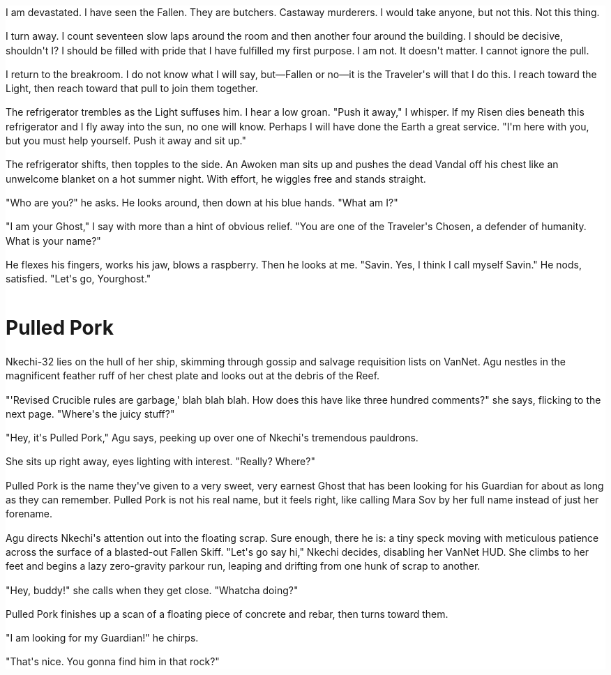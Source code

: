 I am devastated. I have seen the Fallen. They are butchers. Castaway murderers. I would take anyone, but not this. Not this thing.

I turn away. I count seventeen slow laps around the room and then another four around the building. I should be decisive, shouldn't I? I should be filled with pride that I have fulfilled my first purpose. I am not. It doesn't matter. I cannot ignore the pull.

I return to the breakroom. I do not know what I will say, but—Fallen or no—it is the Traveler's will that I do this. I reach toward the Light, then reach toward that pull to join them together.

The refrigerator trembles as the Light suffuses him. I hear a low groan. "Push it away," I whisper. If my Risen dies beneath this refrigerator and I fly away into the sun, no one will know. Perhaps I will have done the Earth a great service. "I'm here with you, but you must help yourself. Push it away and sit up."

The refrigerator shifts, then topples to the side. An Awoken man sits up and pushes the dead Vandal off his chest like an unwelcome blanket on a hot summer night. With effort, he wiggles free and stands straight.



"Who are you?" he asks. He looks around, then down at his blue hands. "What am I?"

"I am your Ghost," I say with more than a hint of obvious relief. "You are one of the Traveler's Chosen, a defender of humanity. What is your name?"

He flexes his fingers, works his jaw, blows a raspberry. Then he looks at me. "Savin. Yes, I think I call myself Savin." He nods, satisfied. "Let's go, Yourghost."

# Pulled Pork

Nkechi-32 lies on the hull of her ship, skimming through gossip and salvage requisition lists on VanNet. Agu nestles in the magnificent feather ruff of her chest plate and looks out at the debris of the Reef.

"'Revised Crucible rules are garbage,' blah blah blah. How does this have like three hundred comments?" she says, flicking to the next page. "Where's the juicy stuff?"

"Hey, it's Pulled Pork," Agu says, peeking up over one of Nkechi's tremendous pauldrons.

She sits up right away, eyes lighting with interest. "Really? Where?"

Pulled Pork is the name they've given to a very sweet, very earnest Ghost that has been looking for his Guardian for about as long as they can remember. Pulled Pork is not his real name, but it feels right, like calling Mara Sov by her full name instead of just her forename.

Agu directs Nkechi's attention out into the floating scrap. Sure enough, there he is: a tiny speck moving with meticulous patience across the surface of a blasted-out Fallen Skiff. "Let's go say hi," Nkechi decides, disabling her VanNet HUD. She climbs to her feet and begins a lazy zero-gravity parkour run, leaping and drifting from one hunk of scrap to another.

"Hey, buddy!" she calls when they get close. "Whatcha doing?"

Pulled Pork finishes up a scan of a floating piece of concrete and rebar, then turns toward them.

"I am looking for my Guardian!" he chirps.

"That's nice. You gonna find him in that rock?"
